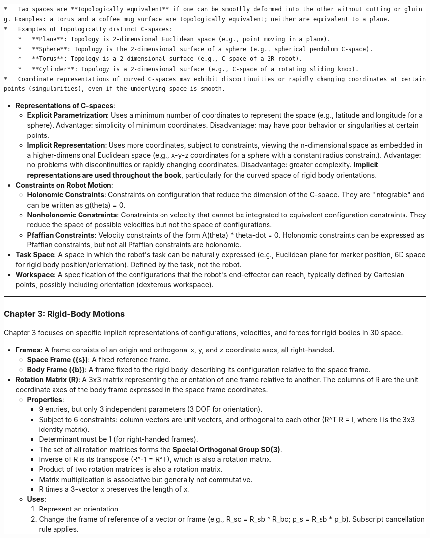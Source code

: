     *   Two spaces are **topologically equivalent** if one can be smoothly deformed into the other without cutting or gluing. Examples: a torus and a coffee mug surface are topologically equivalent; neither are equivalent to a plane.
    *   Examples of topologically distinct C-spaces:
        *   **Plane**: Topology is 2-dimensional Euclidean space (e.g., point moving in a plane).
        *   **Sphere**: Topology is the 2-dimensional surface of a sphere (e.g., spherical pendulum C-space).
        *   **Torus**: Topology is a 2-dimensional surface (e.g., C-space of a 2R robot).
        *   **Cylinder**: Topology is a 2-dimensional surface (e.g., C-space of a rotating sliding knob).
    *   Coordinate representations of curved C-spaces may exhibit discontinuities or rapidly changing coordinates at certain points (singularities), even if the underlying space is smooth.
*   **Representations of C-spaces**:
    *   **Explicit Parametrization**: Uses a minimum number of coordinates to represent the space (e.g., latitude and longitude for a sphere). Advantage: simplicity of minimum coordinates. Disadvantage: may have poor behavior or singularities at certain points.
    *   **Implicit Representation**: Uses more coordinates, subject to constraints, viewing the n-dimensional space as embedded in a higher-dimensional Euclidean space (e.g., x-y-z coordinates for a sphere with a constant radius constraint). Advantage: no problems with discontinuities or rapidly changing coordinates. Disadvantage: greater complexity. **Implicit representations are used throughout the book**, particularly for the curved space of rigid body orientations.
*   **Constraints on Robot Motion**:
    *   **Holonomic Constraints**: Constraints on configuration that reduce the dimension of the C-space. They are "integrable" and can be written as g(theta) = 0.
    *   **Nonholonomic Constraints**: Constraints on velocity that cannot be integrated to equivalent configuration constraints. They reduce the space of possible velocities but not the space of configurations.
    *   **Pfaffian Constraints**: Velocity constraints of the form A(theta) * theta-dot = 0. Holonomic constraints can be expressed as Pfaffian constraints, but not all Pfaffian constraints are holonomic.
*   **Task Space**: A space in which the robot's task can be naturally expressed (e.g., Euclidean plane for marker position, 6D space for rigid body position/orientation). Defined by the task, not the robot.
*   **Workspace**: A specification of the configurations that the robot's end-effector can reach, typically defined by Cartesian points, possibly including orientation (dexterous workspace).

***

### Chapter 3: Rigid-Body Motions

Chapter 3 focuses on specific implicit representations of configurations, velocities, and forces for rigid bodies in 3D space.
*   **Frames**: A frame consists of an origin and orthogonal x, y, and z coordinate axes, all right-handed.
    *   **Space Frame ({s})**: A fixed reference frame.
    *   **Body Frame ({b})**: A frame fixed to the rigid body, describing its configuration relative to the space frame.
*   **Rotation Matrix (R)**: A 3x3 matrix representing the orientation of one frame relative to another. The columns of R are the unit coordinate axes of the body frame expressed in the space frame coordinates.
    *   **Properties**:
        *   9 entries, but only 3 independent parameters (3 DOF for orientation).
        *   Subject to 6 constraints: column vectors are unit vectors, and orthogonal to each other (R^T R = I, where I is the 3x3 identity matrix).
        *   Determinant must be 1 (for right-handed frames).
        *   The set of all rotation matrices forms the **Special Orthogonal Group SO(3)**.
        *   Inverse of R is its transpose (R^-1 = R^T), which is also a rotation matrix.
        *   Product of two rotation matrices is also a rotation matrix.
        *   Matrix multiplication is associative but generally not commutative.
        *   R times a 3-vector x preserves the length of x.
    *   **Uses**:
        1.  Represent an orientation.
        2.  Change the frame of reference of a vector or frame (e.g., R_sc = R_sb * R_bc; p_s = R_sb * p_b). Subscript cancellation rule applies.